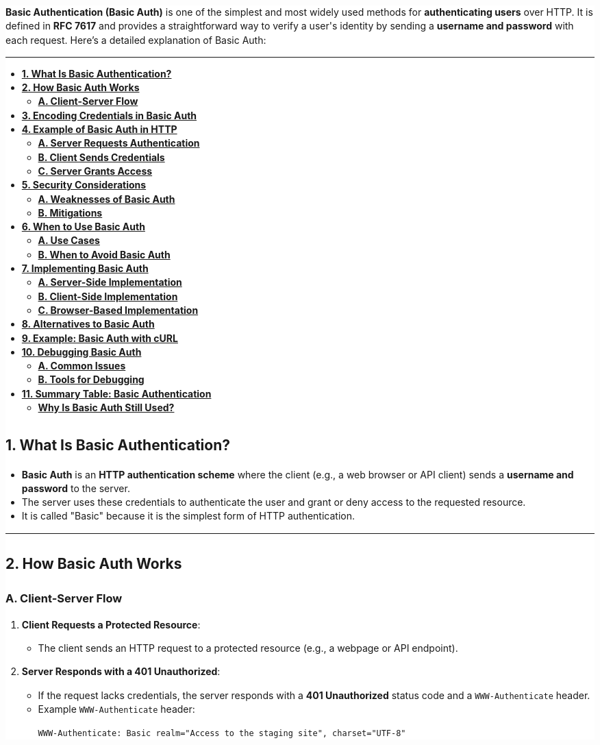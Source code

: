 **Basic Authentication (Basic Auth)** is one of the simplest and most widely used methods for **authenticating users** over HTTP. It is defined in **RFC 7617** and provides a straightforward way to verify a user's identity by sending a **username and password** with each request. Here’s a detailed explanation of Basic Auth:

---

- [**1. What Is Basic Authentication?**](#1-what-is-basic-authentication)
- [**2. How Basic Auth Works**](#2-how-basic-auth-works)
  - [**A. Client-Server Flow**](#a-client-server-flow)
- [**3. Encoding Credentials in Basic Auth**](#3-encoding-credentials-in-basic-auth)
- [**4. Example of Basic Auth in HTTP**](#4-example-of-basic-auth-in-http)
  - [**A. Server Requests Authentication**](#a-server-requests-authentication)
  - [**B. Client Sends Credentials**](#b-client-sends-credentials)
  - [**C. Server Grants Access**](#c-server-grants-access)
- [**5. Security Considerations**](#5-security-considerations)
  - [**A. Weaknesses of Basic Auth**](#a-weaknesses-of-basic-auth)
  - [**B. Mitigations**](#b-mitigations)
- [**6. When to Use Basic Auth**](#6-when-to-use-basic-auth)
  - [**A. Use Cases**](#a-use-cases)
  - [**B. When to Avoid Basic Auth**](#b-when-to-avoid-basic-auth)
- [**7. Implementing Basic Auth**](#7-implementing-basic-auth)
  - [**A. Server-Side Implementation**](#a-server-side-implementation)
  - [**B. Client-Side Implementation**](#b-client-side-implementation)
  - [**C. Browser-Based Implementation**](#c-browser-based-implementation)
- [**8. Alternatives to Basic Auth**](#8-alternatives-to-basic-auth)
- [**9. Example: Basic Auth with cURL**](#9-example-basic-auth-with-curl)
- [**10. Debugging Basic Auth**](#10-debugging-basic-auth)
  - [**A. Common Issues**](#a-common-issues)
  - [**B. Tools for Debugging**](#b-tools-for-debugging)
- [**11. Summary Table: Basic Authentication**](#11-summary-table-basic-authentication)
  - [**Why Is Basic Auth Still Used?**](#why-is-basic-auth-still-used)


## **1. What Is Basic Authentication?**

- **Basic Auth** is an **HTTP authentication scheme** where the client (e.g., a web browser or API client) sends a **username and password** to the server.
- The server uses these credentials to authenticate the user and grant or deny access to the requested resource.
- It is called "Basic" because it is the simplest form of HTTP authentication.

---

## **2. How Basic Auth Works**

### **A. Client-Server Flow**
1. **Client Requests a Protected Resource**:
   - The client sends an HTTP request to a protected resource (e.g., a webpage or API endpoint).

2. **Server Responds with a 401 Unauthorized**:
   - If the request lacks credentials, the server responds with a **401 Unauthorized** status code and a `WWW-Authenticate` header.
   - Example `WWW-Authenticate` header:
     ```
     WWW-Authenticate: Basic realm="Access to the staging site", charset="UTF-8"
     ```
